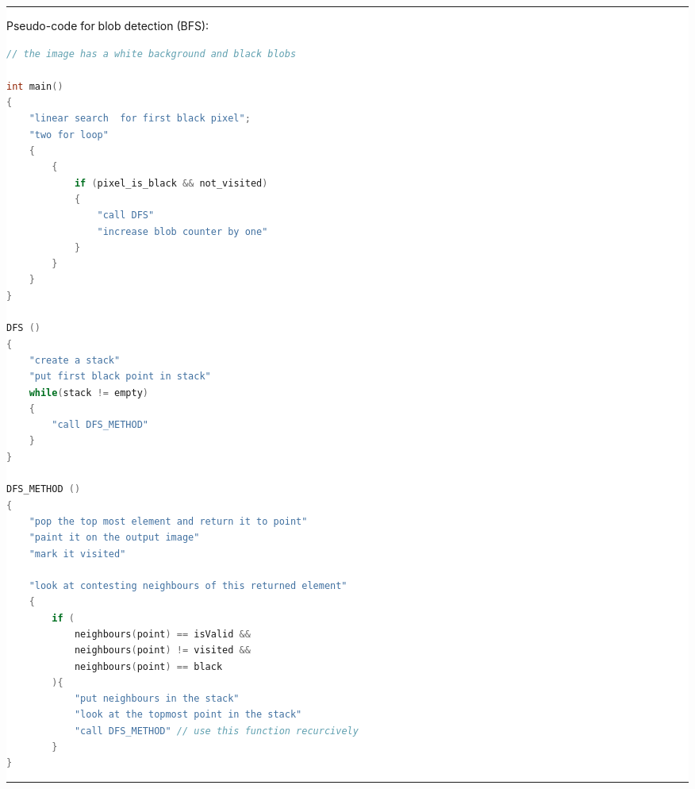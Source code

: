 
----

Pseudo-code for blob detection (BFS):

```cpp
// the image has a white background and black blobs

int main()
{
    "linear search  for first black pixel";
    "two for loop"
    {
        {
            if (pixel_is_black && not_visited)
            {
                "call DFS"
                "increase blob counter by one"
            }
        }
    }
}

DFS ()
{
    "create a stack"
    "put first black point in stack"
    while(stack != empty)
    {
        "call DFS_METHOD"
    }
}

DFS_METHOD ()
{
    "pop the top most element and return it to point"
    "paint it on the output image"
    "mark it visited"

    "look at contesting neighbours of this returned element"
    {
        if (
            neighbours(point) == isValid &&
            neighbours(point) != visited &&
            neighbours(point) == black            
        ){
            "put neighbours in the stack"
            "look at the topmost point in the stack"
            "call DFS_METHOD" // use this function recurcively
        }
}

```

---
